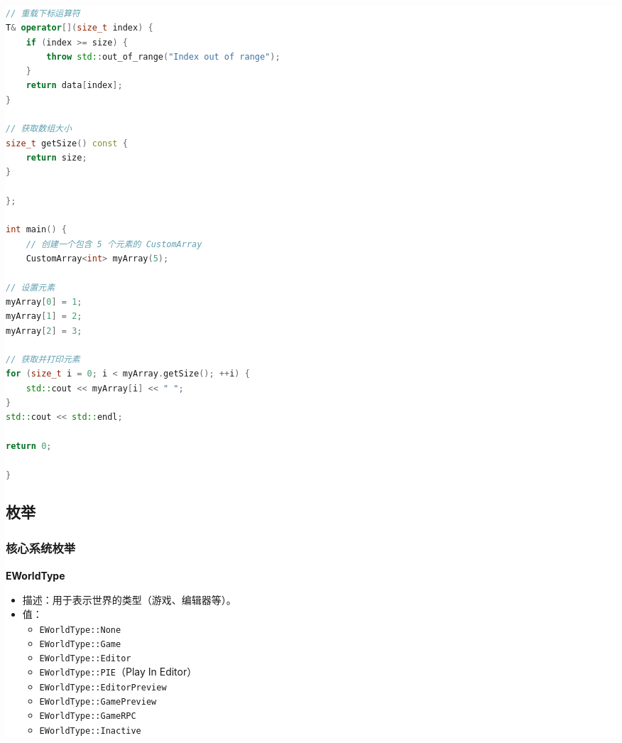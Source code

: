 ```c++
// 重载下标运算符
T& operator[](size_t index) {
    if (index >= size) {
        throw std::out_of_range("Index out of range");
    }
    return data[index];
}

// 获取数组大小
size_t getSize() const {
    return size;
}

};

int main() {
    // 创建一个包含 5 个元素的 CustomArray
    CustomArray<int> myArray(5);

// 设置元素
myArray[0] = 1;
myArray[1] = 2;
myArray[2] = 3;

// 获取并打印元素
for (size_t i = 0; i < myArray.getSize(); ++i) {
    std::cout << myArray[i] << " ";
}
std::cout << std::endl;

return 0;

}
```

## 枚举

### 核心系统枚举

**EWorldType**

- 描述：用于表示世界的类型（游戏、编辑器等）。
- 值：
  - `EWorldType::None`
  - `EWorldType::Game`
  - `EWorldType::Editor`
  - `EWorldType::PIE`（Play In Editor）
  - `EWorldType::EditorPreview`
  - `EWorldType::GamePreview`
  - `EWorldType::GameRPC`
  - `EWorldType::Inactive`
